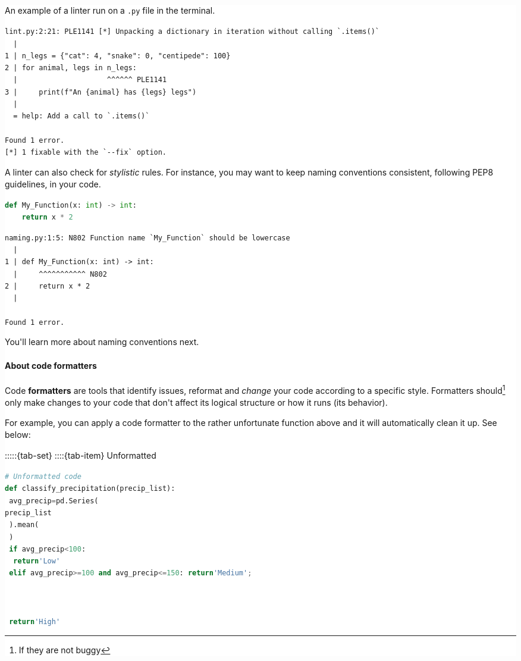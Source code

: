 An example of a linter run on a `.py` file in the terminal. 
```shell
lint.py:2:21: PLE1141 [*] Unpacking a dictionary in iteration without calling `.items()`
  |
1 | n_legs = {"cat": 4, "snake": 0, "centipede": 100}
2 | for animal, legs in n_legs:
  |                     ^^^^^^ PLE1141
3 |     print(f"An {animal} has {legs} legs")
  |
  = help: Add a call to `.items()`

Found 1 error.
[*] 1 fixable with the `--fix` option.
```

A linter can also check for *stylistic* rules. For instance, you may 
want to keep naming conventions consistent, following PEP8 guidelines, in your code. 

```python
def My_Function(x: int) -> int:
    return x * 2
```

```shell
naming.py:1:5: N802 Function name `My_Function` should be lowercase
  |
1 | def My_Function(x: int) -> int:
  |     ^^^^^^^^^^^ N802
2 |     return x * 2
  |

Found 1 error.
```

You'll learn more about naming conventions next.

#### About code formatters 

Code **formatters** are tools that identify issues, reformat and *change* your code according to a specific style. Formatters should[^bugs_exist] only make changes to your code that don't affect its logical structure or how it runs (its behavior). 

For example, you can apply a code formatter to the rather unfortunate function above and 
it will automatically clean it up. See below:

:::::{tab-set}
::::{tab-item} Unformatted

```python
# Unformatted code
def classify_precipitation(precip_list):
 avg_precip=pd.Series(
precip_list
 ).mean(
 )
 if avg_precip<100:
  return'Low'
 elif avg_precip>=100 and avg_precip<=150: return'Medium';



 return'High'
```


[^bugs_exist]: If they are not buggy